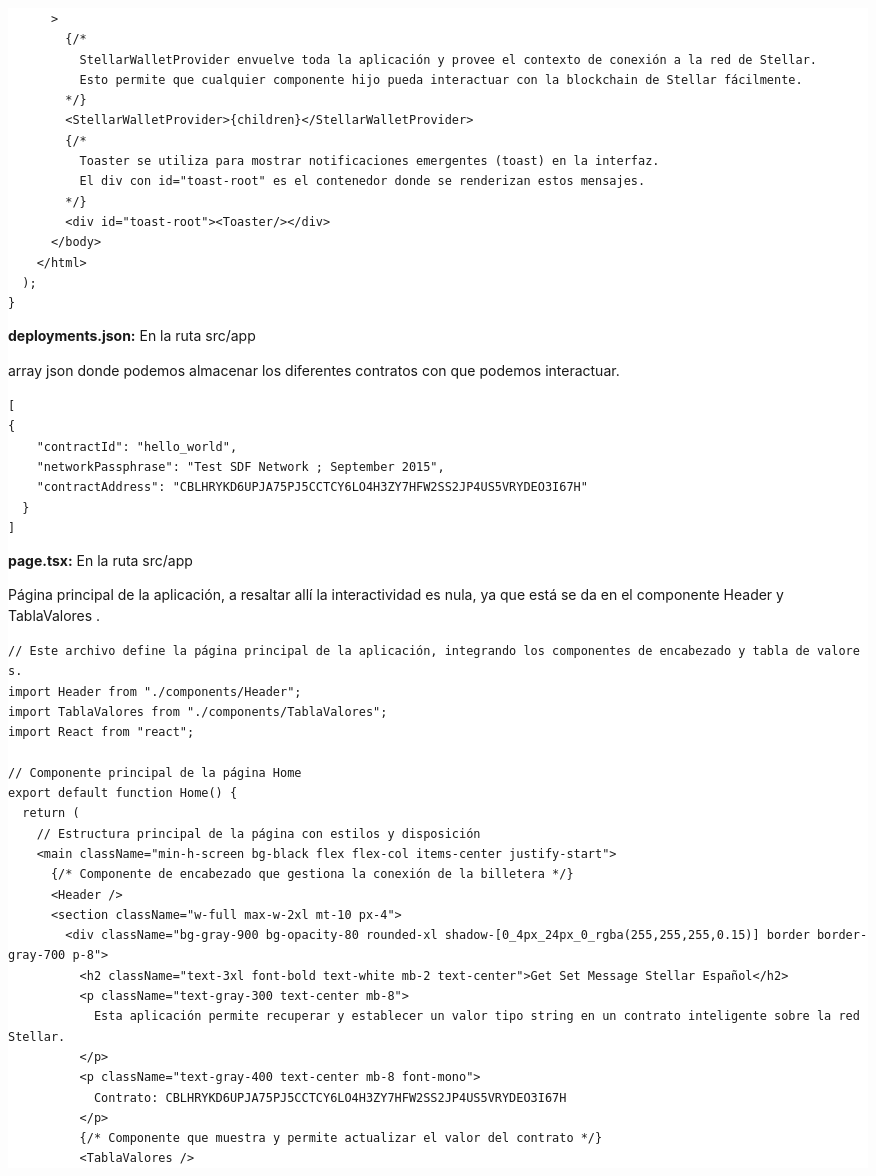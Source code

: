 ~~~
      >
        {/*
          StellarWalletProvider envuelve toda la aplicación y provee el contexto de conexión a la red de Stellar.
          Esto permite que cualquier componente hijo pueda interactuar con la blockchain de Stellar fácilmente.
        */}
        <StellarWalletProvider>{children}</StellarWalletProvider>
        {/*
          Toaster se utiliza para mostrar notificaciones emergentes (toast) en la interfaz.
          El div con id="toast-root" es el contenedor donde se renderizan estos mensajes.
        */}
        <div id="toast-root"><Toaster/></div>
      </body>
    </html>
  );
}
~~~

**deployments.json:** En la ruta src/app

array json donde podemos almacenar los diferentes contratos con que podemos interactuar.

~~~
[
{
    "contractId": "hello_world",
    "networkPassphrase": "Test SDF Network ; September 2015",
    "contractAddress": "CBLHRYKD6UPJA75PJ5CCTCY6LO4H3ZY7HFW2SS2JP4US5VRYDEO3I67H"
  }
]
~~~

**page.tsx:** En la ruta src/app

Página principal de la aplicación, a resaltar allí la interactividad es nula, ya que está se da en el componente Header y TablaValores .

~~~
// Este archivo define la página principal de la aplicación, integrando los componentes de encabezado y tabla de valores.
import Header from "./components/Header";
import TablaValores from "./components/TablaValores";
import React from "react";

// Componente principal de la página Home
export default function Home() {
  return (
    // Estructura principal de la página con estilos y disposición
    <main className="min-h-screen bg-black flex flex-col items-center justify-start">
      {/* Componente de encabezado que gestiona la conexión de la billetera */}
      <Header />
      <section className="w-full max-w-2xl mt-10 px-4">
        <div className="bg-gray-900 bg-opacity-80 rounded-xl shadow-[0_4px_24px_0_rgba(255,255,255,0.15)] border border-gray-700 p-8">
          <h2 className="text-3xl font-bold text-white mb-2 text-center">Get Set Message Stellar Español</h2>
          <p className="text-gray-300 text-center mb-8">
            Esta aplicación permite recuperar y establecer un valor tipo string en un contrato inteligente sobre la red Stellar. 
          </p>
          <p className="text-gray-400 text-center mb-8 font-mono">
            Contrato: CBLHRYKD6UPJA75PJ5CCTCY6LO4H3ZY7HFW2SS2JP4US5VRYDEO3I67H
          </p>
          {/* Componente que muestra y permite actualizar el valor del contrato */}
          <TablaValores />
~~~
